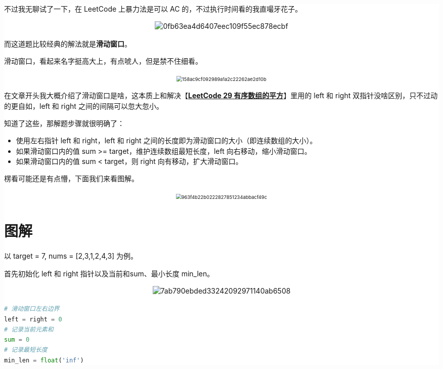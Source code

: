 不过我无聊试了一下，在 LeetCode 上暴力法是可以 AC 的，不过执行时间看的我直嘬牙花子。

<div align=center>

![0fb63ea4d6407eec109f55ec878ecbf](https://gitee.com/codegoudan/codegoudanIMG/raw/master/202112/20211217_185022237_0.jpg)

</div>

而这道题比较经典的解法就是**滑动窗口**。

滑动窗口，看起来名字挺高大上，有点唬人，但是禁不住细看。

<div align=center>

<img src="https://gitee.com/codegoudan/codegoudanIMG/raw/master/202112/20211217_185049124_0.jpg" alt="158ac9cf092989a1a2c22262ae2d10b" style="zoom:67%;" />

</div>

在文章开头我大概介绍了滑动窗口是啥，这本质上和解决【[**LeetCode 29 有序数组的平方**](http://mp.weixin.qq.com/s?__biz=MzI0NjAxMDU5NA==&mid=2475922258&idx=1&sn=95bfe3da6211191d5335cb520820bc99&chksm=ff22f4dfc8557dc9eca2d93ed8b28e4e01c8557ed7e239b6b0265ac7d13ea50d44ab310637c2&scene=21#wechat_redirect)】里用的 left 和 right 双指针没啥区别，只不过动的更自如，left 和 right 之间的间隔可以忽大忽小。

知道了这些，那解题步骤就很明确了：

- 使用左右指针 left 和 right，left 和 right 之间的长度即为滑动窗口的大小（即连续数组的大小）。
- 如果滑动窗口内的值 sum >= target，维护连续数组最短长度，left 向右移动，缩小滑动窗口。
- 如果滑动窗口内的值 sum < target，则 right 向有移动，扩大滑动窗口。

楞看可能还是有点懵，下面我们来看图解。

<div align=center>

<img src="https://gitee.com/codegoudan/codegoudanIMG/raw/master/202112/20211217_185110052_0.jpg" alt="963f4b22b0222827851234abbacf49c" style="zoom:67%;" />

</div>



# 图解

以 target = 7, nums = [2,3,1,2,4,3] 为例。

首先初始化 left 和 right 指针以及当前和sum、最小长度 min_len。

<div align=center>

![7ab790ebded33242092971140ab6508](https://gitee.com/codegoudan/codegoudanIMG/raw/master/202112/20211217_185132385_0.jpg)

</div>

```Python
# 滑动窗口左右边界
left = right = 0
# 记录当前元素和
sum = 0
# 记录最短长度
min_len = float('inf')
```
